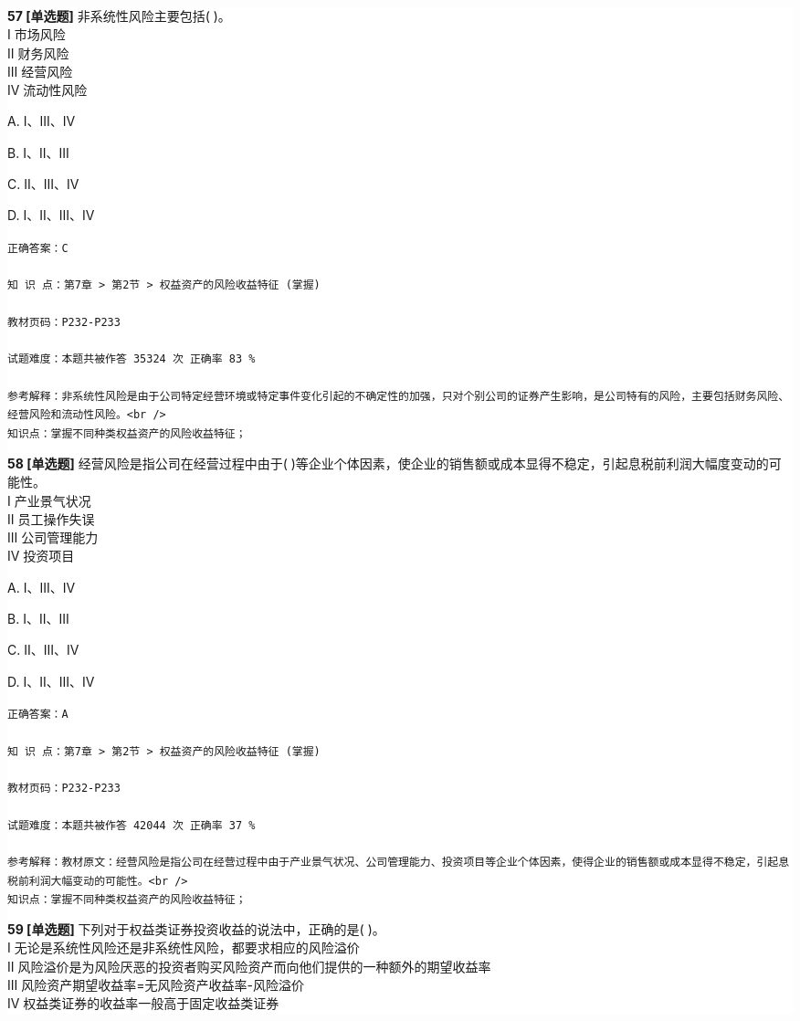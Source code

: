 
**57 [单选题]** 非系统性风险主要包括( )。 <br />
Ⅰ 市场风险 <br />
Ⅱ 财务风险 <br />
Ⅲ 经营风险 <br />
Ⅳ 流动性风险

A. Ⅰ、Ⅲ、Ⅳ

B. Ⅰ、Ⅱ、Ⅲ

C. Ⅱ、Ⅲ、Ⅳ

D. Ⅰ、Ⅱ、Ⅲ、Ⅳ 

```
正确答案：C

知 识 点：第7章 > 第2节 > 权益资产的风险收益特征 (掌握)

教材页码：P232-P233

试题难度：本题共被作答 35324 次 正确率 83 %

参考解释：非系统性风险是由于公司特定经营环境或特定事件变化引起的不确定性的加强，只对个别公司的证券产生影响，是公司特有的风险，主要包括财务风险、经营风险和流动性风险。<br />
知识点：掌握不同种类权益资产的风险收益特征；
```


**58 [单选题]** 经营风险是指公司在经营过程中由于( )等企业个体因素，使企业的销售额或成本显得不稳定，引起息税前利润大幅度变动的可能性。 <br />
Ⅰ 产业景气状况 <br />
Ⅱ 员工操作失误 <br />
Ⅲ 公司管理能力 <br />
Ⅳ 投资项目

A. Ⅰ、Ⅲ、Ⅳ

B. Ⅰ、Ⅱ、Ⅲ

C. Ⅱ、Ⅲ、Ⅳ

D. Ⅰ、Ⅱ、Ⅲ、Ⅳ 

```
正确答案：A

知 识 点：第7章 > 第2节 > 权益资产的风险收益特征 (掌握)

教材页码：P232-P233

试题难度：本题共被作答 42044 次 正确率 37 %

参考解释：教材原文：经营风险是指公司在经营过程中由于产业景气状况、公司管理能力、投资项目等企业个体因素，使得企业的销售额或成本显得不稳定，引起息税前利润大幅变动的可能性。<br />
知识点：掌握不同种类权益资产的风险收益特征；
```


**59 [单选题]** 下列对于权益类证券投资收益的说法中，正确的是( )。 <br />
Ⅰ 无论是系统性风险还是非系统性风险，都要求相应的风险溢价 <br />
Ⅱ 风险溢价是为风险厌恶的投资者购买风险资产而向他们提供的一种额外的期望收益率 <br />
Ⅲ 风险资产期望收益率=无风险资产收益率-风险溢价 <br />
Ⅳ 权益类证券的收益率一般高于固定收益类证券
